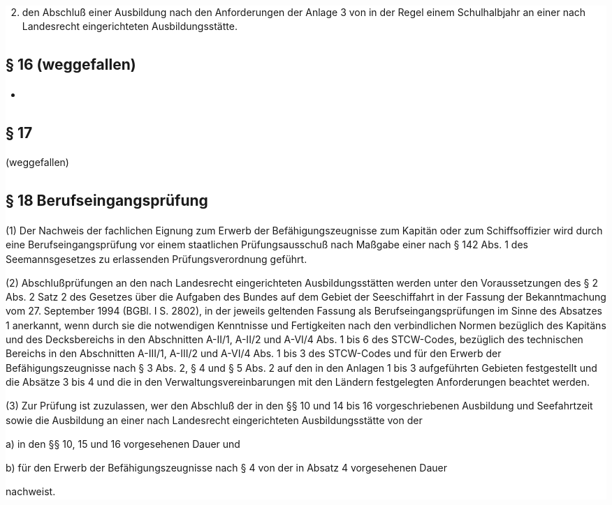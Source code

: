 2.  den Abschluß einer Ausbildung nach den Anforderungen der Anlage 3 von
    in der Regel einem Schulhalbjahr an einer nach Landesrecht
    eingerichteten Ausbildungsstätte.





## § 16 (weggefallen)

-


## § 17

(weggefallen)


## § 18 Berufseingangsprüfung

(1) Der Nachweis der fachlichen Eignung zum Erwerb der
Befähigungszeugnisse zum Kapitän oder zum Schiffsoffizier wird durch
eine Berufseingangsprüfung vor einem staatlichen Prüfungsausschuß nach
Maßgabe einer nach § 142 Abs. 1 des Seemannsgesetzes zu erlassenden
Prüfungsverordnung geführt.

(2) Abschlußprüfungen an den nach Landesrecht eingerichteten
Ausbildungsstätten werden unter den Voraussetzungen des § 2 Abs. 2
Satz 2 des Gesetzes über die Aufgaben des Bundes auf dem Gebiet der
Seeschiffahrt in der Fassung der Bekanntmachung vom 27. September 1994
(BGBl. I S. 2802), in der jeweils geltenden Fassung als
Berufseingangsprüfungen im Sinne des Absatzes 1 anerkannt, wenn durch
sie die notwendigen Kenntnisse und Fertigkeiten nach den verbindlichen
Normen bezüglich des Kapitäns und des Decksbereichs in den Abschnitten
A-II/1, A-II/2 und A-VI/4 Abs. 1 bis 6 des STCW-Codes, bezüglich des
technischen Bereichs in den Abschnitten A-III/1, A-III/2 und A-VI/4
Abs. 1 bis 3 des STCW-Codes und für den Erwerb der
Befähigungszeugnisse nach § 3 Abs. 2, § 4 und § 5 Abs. 2 auf den in
den Anlagen 1 bis 3 aufgeführten Gebieten festgestellt und die Absätze
3 bis 4 und die in den Verwaltungsvereinbarungen mit den Ländern
festgelegten Anforderungen beachtet werden.

(3) Zur Prüfung ist zuzulassen, wer den Abschluß der in den §§ 10 und
14 bis 16 vorgeschriebenen Ausbildung und Seefahrtzeit sowie die
Ausbildung an einer nach Landesrecht eingerichteten Ausbildungsstätte
von der

a)  in den §§ 10, 15 und 16 vorgesehenen Dauer und


b)  für den Erwerb der Befähigungszeugnisse nach § 4 von der in Absatz 4
    vorgesehenen Dauer



nachweist.
